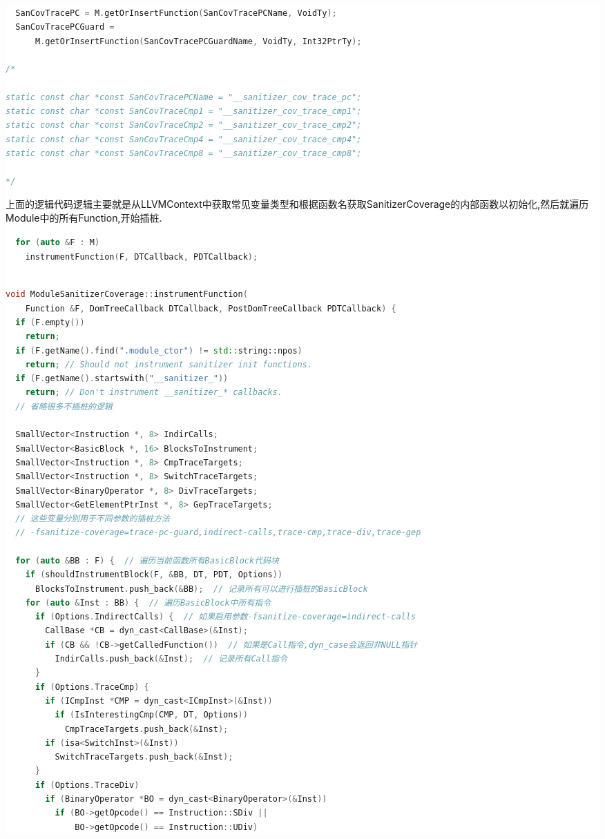 ```c++
  SanCovTracePC = M.getOrInsertFunction(SanCovTracePCName, VoidTy);
  SanCovTracePCGuard =
      M.getOrInsertFunction(SanCovTracePCGuardName, VoidTy, Int32PtrTy);

/*

static const char *const SanCovTracePCName = "__sanitizer_cov_trace_pc";
static const char *const SanCovTraceCmp1 = "__sanitizer_cov_trace_cmp1";
static const char *const SanCovTraceCmp2 = "__sanitizer_cov_trace_cmp2";
static const char *const SanCovTraceCmp4 = "__sanitizer_cov_trace_cmp4";
static const char *const SanCovTraceCmp8 = "__sanitizer_cov_trace_cmp8";

*/
```



  上面的逻辑代码逻辑主要就是从LLVMContext中获取常见变量类型和根据函数名获取SanitizerCoverage的内部函数以初始化,然后就遍历Module中的所有Function,开始插桩.



```c++
  for (auto &F : M)
    instrumentFunction(F, DTCallback, PDTCallback);
```

```c++

void ModuleSanitizerCoverage::instrumentFunction(
    Function &F, DomTreeCallback DTCallback, PostDomTreeCallback PDTCallback) {
  if (F.empty())
    return;
  if (F.getName().find(".module_ctor") != std::string::npos)
    return; // Should not instrument sanitizer init functions.
  if (F.getName().startswith("__sanitizer_"))
    return; // Don't instrument __sanitizer_* callbacks.
  // 省略很多不插桩的逻辑
    
  SmallVector<Instruction *, 8> IndirCalls;
  SmallVector<BasicBlock *, 16> BlocksToInstrument;
  SmallVector<Instruction *, 8> CmpTraceTargets;
  SmallVector<Instruction *, 8> SwitchTraceTargets;
  SmallVector<BinaryOperator *, 8> DivTraceTargets;
  SmallVector<GetElementPtrInst *, 8> GepTraceTargets;
  // 这些变量分别用于不同参数的插桩方法
  // -fsanitize-coverage=trace-pc-guard,indirect-calls,trace-cmp,trace-div,trace-gep
    
  for (auto &BB : F) {  // 遍历当前函数所有BasicBlock代码块
    if (shouldInstrumentBlock(F, &BB, DT, PDT, Options))
      BlocksToInstrument.push_back(&BB);  // 记录所有可以进行插桩的BasicBlock
    for (auto &Inst : BB) {  // 遍历BasicBlock中所有指令
      if (Options.IndirectCalls) {  // 如果启用参数-fsanitize-coverage=indirect-calls
        CallBase *CB = dyn_cast<CallBase>(&Inst);
        if (CB && !CB->getCalledFunction())  // 如果是Call指令,dyn_case会返回非NULL指针
          IndirCalls.push_back(&Inst);  // 记录所有Call指令
      }
      if (Options.TraceCmp) {
        if (ICmpInst *CMP = dyn_cast<ICmpInst>(&Inst))
          if (IsInterestingCmp(CMP, DT, Options))
            CmpTraceTargets.push_back(&Inst);
        if (isa<SwitchInst>(&Inst))
          SwitchTraceTargets.push_back(&Inst);
      }
      if (Options.TraceDiv)
        if (BinaryOperator *BO = dyn_cast<BinaryOperator>(&Inst))
          if (BO->getOpcode() == Instruction::SDiv ||
              BO->getOpcode() == Instruction::UDiv)
```